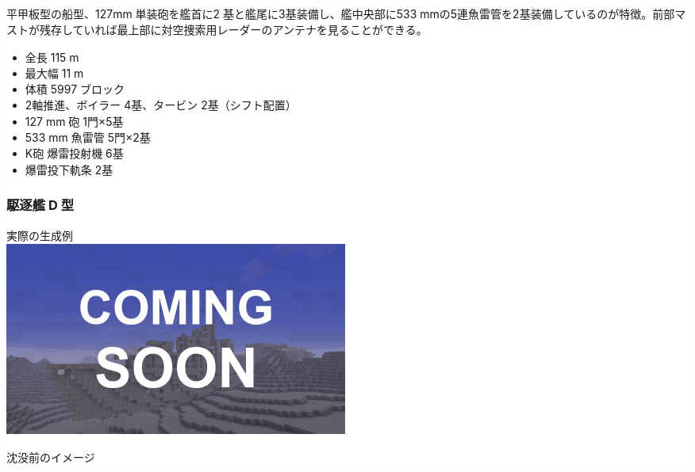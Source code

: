 平甲板型の船型、127mm 単装砲を艦首に2 基と艦尾に3基装備し、艦中央部に533 mmの5連魚雷管を2基装備しているのが特徴。前部マストが残存していれば最上部に対空捜索用レーダーのアンテナを見ることができる。

- 全長 115 m
- 最大幅 11 m
- 体積 5997 ブロック
- 2軸推進、ボイラー 4基、タービン 2基（シフト配置）
- 127 mm 砲 1門×5基
- 533 mm 魚雷管 5門×2基
- K砲 爆雷投射機 6基
- 爆雷投下軌条 2基

### 駆逐艦 D 型
実際の生成例  
[<img src="img/dd_d_sunken_x.jpg" title="Destroyer type D sunken" width="427">](img/dd_d_sunken.jpg)

沈没前のイメージ  